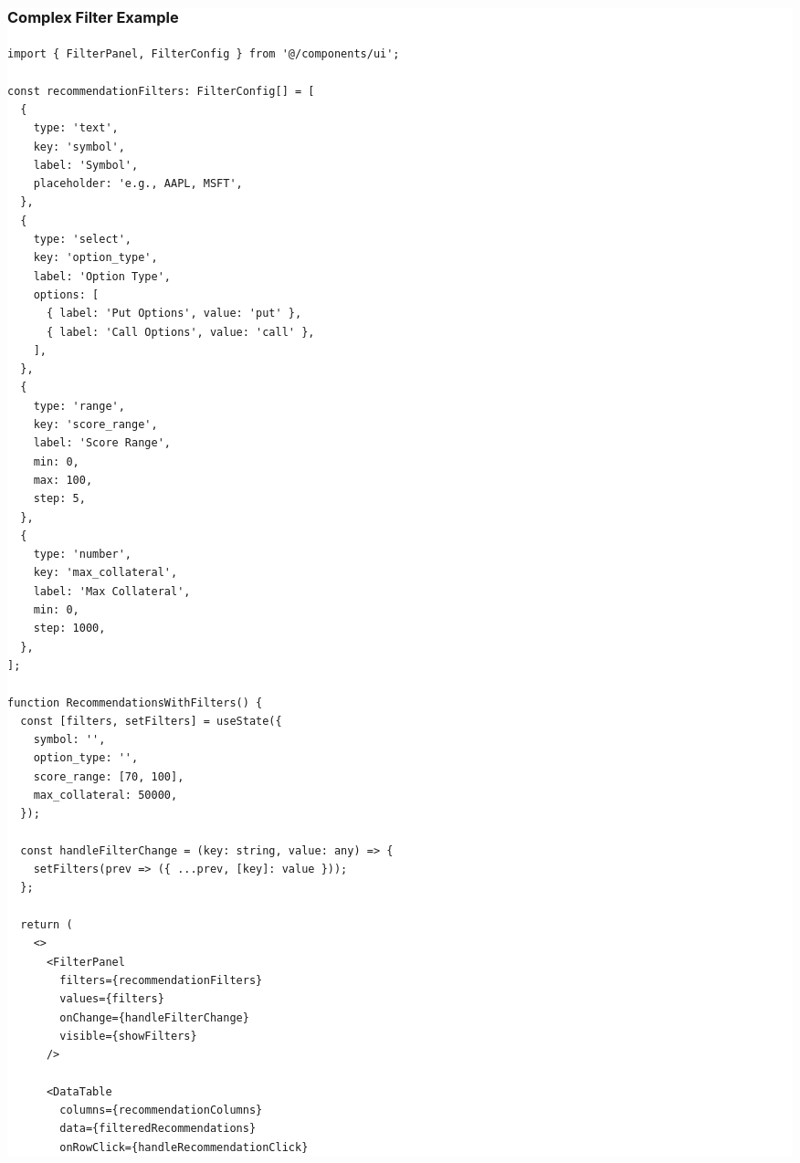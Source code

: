 ### Complex Filter Example

```tsx
import { FilterPanel, FilterConfig } from '@/components/ui';

const recommendationFilters: FilterConfig[] = [
  {
    type: 'text',
    key: 'symbol',
    label: 'Symbol',
    placeholder: 'e.g., AAPL, MSFT',
  },
  {
    type: 'select',
    key: 'option_type',
    label: 'Option Type',
    options: [
      { label: 'Put Options', value: 'put' },
      { label: 'Call Options', value: 'call' },
    ],
  },
  {
    type: 'range',
    key: 'score_range',
    label: 'Score Range',
    min: 0,
    max: 100,
    step: 5,
  },
  {
    type: 'number',
    key: 'max_collateral',
    label: 'Max Collateral',
    min: 0,
    step: 1000,
  },
];

function RecommendationsWithFilters() {
  const [filters, setFilters] = useState({
    symbol: '',
    option_type: '',
    score_range: [70, 100],
    max_collateral: 50000,
  });

  const handleFilterChange = (key: string, value: any) => {
    setFilters(prev => ({ ...prev, [key]: value }));
  };

  return (
    <>
      <FilterPanel
        filters={recommendationFilters}
        values={filters}
        onChange={handleFilterChange}
        visible={showFilters}
      />
      
      <DataTable
        columns={recommendationColumns}
        data={filteredRecommendations}
        onRowClick={handleRecommendationClick}
```